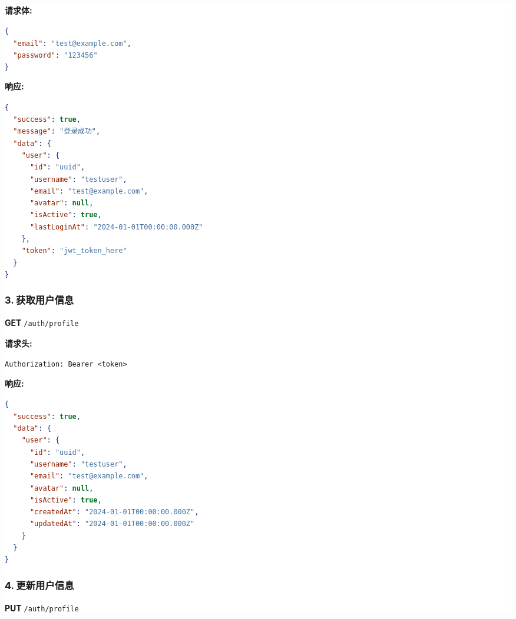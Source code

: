 **请求体:**
```json
{
  "email": "test@example.com",
  "password": "123456"
}
```

**响应:**
```json
{
  "success": true,
  "message": "登录成功",
  "data": {
    "user": {
      "id": "uuid",
      "username": "testuser",
      "email": "test@example.com",
      "avatar": null,
      "isActive": true,
      "lastLoginAt": "2024-01-01T00:00:00.000Z"
    },
    "token": "jwt_token_here"
  }
}
```

### 3. 获取用户信息
**GET** `/auth/profile`

**请求头:**
```
Authorization: Bearer <token>
```

**响应:**
```json
{
  "success": true,
  "data": {
    "user": {
      "id": "uuid",
      "username": "testuser",
      "email": "test@example.com",
      "avatar": null,
      "isActive": true,
      "createdAt": "2024-01-01T00:00:00.000Z",
      "updatedAt": "2024-01-01T00:00:00.000Z"
    }
  }
}
```

### 4. 更新用户信息
**PUT** `/auth/profile`
